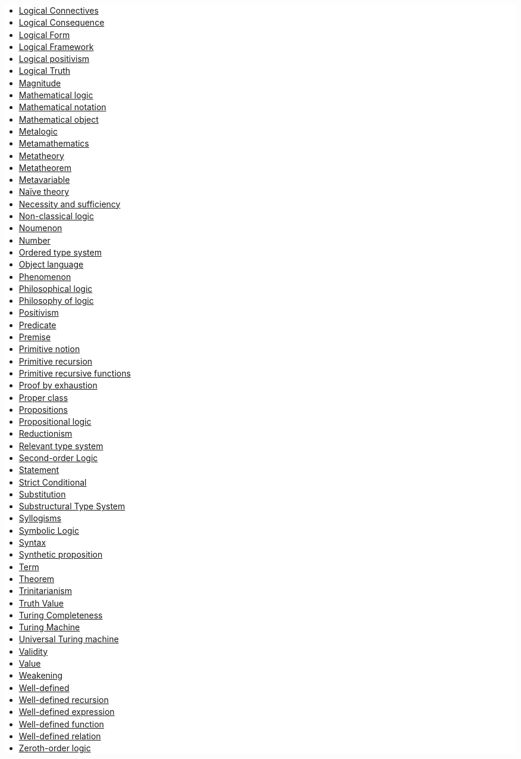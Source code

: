 - [Logical Connectives](#logical-connectives)
- [Logical Consequence](#logical-consequence)
- [Logical Form](#logical-form)
- [Logical Framework](#logical-framework)
- [Logical positivism](#logical-positivism)
- [Logical Truth](#logical-truth)
- [Magnitude](#magnitude)
- [Mathematical logic](#mathematical-logic)
- [Mathematical notation](#mathematical-notation)
- [Mathematical object](#mathematical-object)
- [Metalogic](#metalogic)
- [Metamathematics](#metamathematics)
- [Metatheory](#metatheory)
- [Metatheorem](#metatheorem)
- [Metavariable](#metavariable)
- [Naïve theory](#naïve-theory)
- [Necessity and sufficiency](#necessity-and-sufficiency)
- [Non-classical logic](#non-classical-logic)
- [Noumenon](#noumenon)
- [Number](#number)
- [Ordered type system](#ordered-type-system)
- [Object language](#object-language)
- [Phenomenon](#phenomenon)
- [Philosophical logic](#philosophical-logic)
- [Philosophy of logic](#philosophy-of-logic)
- [Positivism](#positivism)
- [Predicate](#predicate)
- [Premise](#premise)
- [Primitive notion](#primitive-notion)
- [Primitive recursion](#primitive-recursion)
- [Primitive recursive functions](#primitive-recursive-functions)
- [Proof by exhaustion](#proof-by-exhaustion)
- [Proper class](#proper-class)
- [Propositions](#propositions)
- [Propositional logic](#propositional-logic)
- [Reductionism](#reductionism)
- [Relevant type system](#relevant-type-system)
- [Second-order Logic](#second-order-logic)
- [Statement](#statement)
- [Strict Conditional](#strict-conditional)
- [Substitution](#substitution)
- [Substructural Type System](#substructural-type-system)
- [Syllogisms](#syllogisms)
- [Symbolic Logic](#symbolic-logic)
- [Syntax](#syntax)
- [Synthetic proposition](#synthetic-proposition)
- [Term](#term)
- [Theorem](#theorem)
- [Trinitarianism](#trinitarianism)
- [Truth Value](#truth-value)
- [Turing Completeness](#turing-completeness)
- [Turing Machine](#turing-machine)
- [Universal Turing machine](#universal-turing-machine)
- [Validity](#validity)
- [Value](#value)
- [Weakening](#weakening)
- [Well-defined](#well-defined)
- [Well-defined recursion](#well-defined-recursion)
- [Well-defined expression](#well-defined-expression)
- [Well-defined function](#well-defined-function)
- [Well-defined relation](#well-defined-relation)
- [Zeroth-order logic](#zeroth-order-logic)
